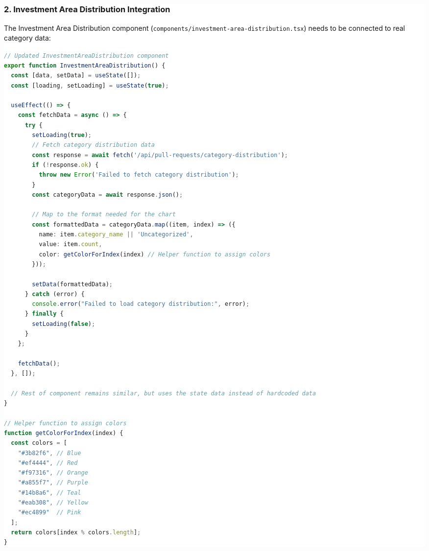 ### 2. Investment Area Distribution Integration

The Investment Area Distribution component (`components/investment-area-distribution.tsx`) needs to be connected to real category data:

```typescript
// Updated InvestmentAreaDistribution component
export function InvestmentAreaDistribution() {
  const [data, setData] = useState([]);
  const [loading, setLoading] = useState(true);

  useEffect(() => {
    const fetchData = async () => {
      try {
        setLoading(true);
        // Fetch category distribution data
        const response = await fetch('/api/pull-requests/category-distribution');
        if (!response.ok) {
          throw new Error('Failed to fetch category distribution');
        }
        const categoryData = await response.json();
        
        // Map to the format needed for the chart
        const formattedData = categoryData.map((item, index) => ({
          name: item.category_name || 'Uncategorized',
          value: item.count,
          color: getColorForIndex(index) // Helper function to assign colors
        }));
        
        setData(formattedData);
      } catch (error) {
        console.error("Failed to load category distribution:", error);
      } finally {
        setLoading(false);
      }
    };

    fetchData();
  }, []);

  // Rest of component remains similar, but uses the state data instead of hardcoded data
}

// Helper function to assign colors
function getColorForIndex(index) {
  const colors = [
    "#3b82f6", // Blue
    "#ef4444", // Red
    "#f97316", // Orange
    "#a855f7", // Purple
    "#14b8a6", // Teal
    "#eab308", // Yellow
    "#ec4899"  // Pink
  ];
  return colors[index % colors.length];
}
```
